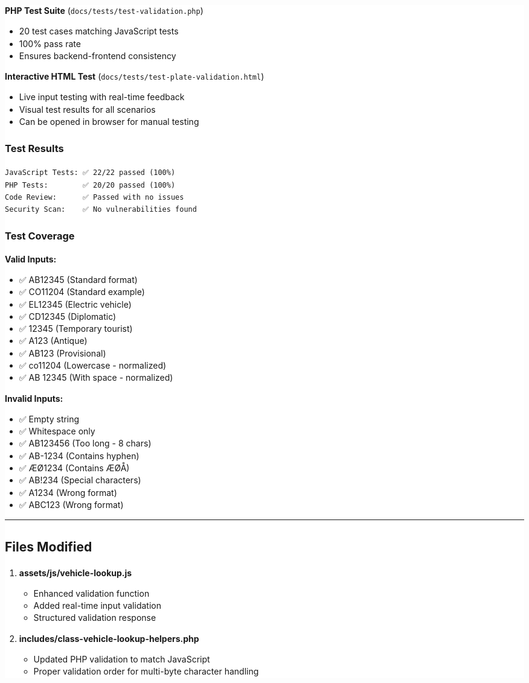 **PHP Test Suite** (`docs/tests/test-validation.php`)
- 20 test cases matching JavaScript tests
- 100% pass rate
- Ensures backend-frontend consistency

**Interactive HTML Test** (`docs/tests/test-plate-validation.html`)
- Live input testing with real-time feedback
- Visual test results for all scenarios
- Can be opened in browser for manual testing

### Test Results

```
JavaScript Tests: ✅ 22/22 passed (100%)
PHP Tests:        ✅ 20/20 passed (100%)
Code Review:      ✅ Passed with no issues
Security Scan:    ✅ No vulnerabilities found
```

### Test Coverage

**Valid Inputs:**
- ✅ AB12345 (Standard format)
- ✅ CO11204 (Standard example)
- ✅ EL12345 (Electric vehicle)
- ✅ CD12345 (Diplomatic)
- ✅ 12345 (Temporary tourist)
- ✅ A123 (Antique)
- ✅ AB123 (Provisional)
- ✅ co11204 (Lowercase - normalized)
- ✅ AB 12345 (With space - normalized)

**Invalid Inputs:**
- ✅ Empty string
- ✅ Whitespace only
- ✅ AB123456 (Too long - 8 chars)
- ✅ AB-1234 (Contains hyphen)
- ✅ ÆØ1234 (Contains ÆØÅ)
- ✅ AB!234 (Special characters)
- ✅ A1234 (Wrong format)
- ✅ ABC123 (Wrong format)

---

## Files Modified

1. **assets/js/vehicle-lookup.js**
   - Enhanced validation function
   - Added real-time input validation
   - Structured validation response

2. **includes/class-vehicle-lookup-helpers.php**
   - Updated PHP validation to match JavaScript
   - Proper validation order for multi-byte character handling
